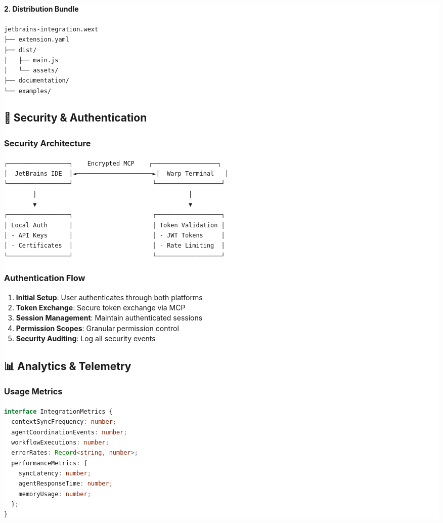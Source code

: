 #### **2. Distribution Bundle**

```
jetbrains-integration.wext
├── extension.yaml
├── dist/
│   ├── main.js
│   └── assets/
├── documentation/
└── examples/
```

## 🔐 Security & Authentication

### **Security Architecture**

```
┌─────────────────┐    Encrypted MCP    ┌──────────────────┐
│  JetBrains IDE  │◄─────────────────────►│  Warp Terminal   │
└─────────────────┘                      └──────────────────┘
        │                                          │
        ▼                                          ▼
┌─────────────────┐                      ┌──────────────────┐
│ Local Auth      │                      │ Token Validation │
│ - API Keys      │                      │ - JWT Tokens     │
│ - Certificates  │                      │ - Rate Limiting  │
└─────────────────┘                      └──────────────────┘
```

### **Authentication Flow**

1. **Initial Setup**: User authenticates through both platforms
2. **Token Exchange**: Secure token exchange via MCP
3. **Session Management**: Maintain authenticated sessions
4. **Permission Scopes**: Granular permission control
5. **Security Auditing**: Log all security events

## 📊 Analytics & Telemetry

### **Usage Metrics**

```typescript
interface IntegrationMetrics {
  contextSyncFrequency: number;
  agentCoordinationEvents: number;
  workflowExecutions: number;
  errorRates: Record<string, number>;
  performanceMetrics: {
    syncLatency: number;
    agentResponseTime: number;
    memoryUsage: number;
  };
}
```
